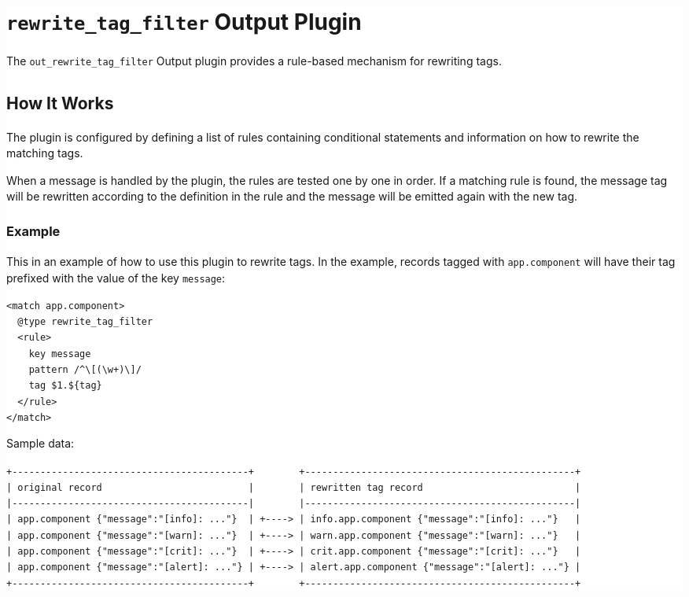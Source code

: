 # `rewrite_tag_filter` Output Plugin

The `out_rewrite_tag_filter` Output plugin provides a rule-based mechanism for
rewriting tags.


## How It Works

The plugin is configured by defining a list of rules containing
conditional statements and information on how to rewrite the matching tags.

When a message is handled by the plugin, the rules are tested one by one
in order. If a matching rule is found, the message tag will be rewritten
according to the definition in the rule and the message will be emitted
again with the new tag.


### Example

This in an example of how to use this plugin to rewrite tags. In the
example, records tagged with `app.component` will have their tag
prefixed with the value of the key `message`:

```
<match app.component>
  @type rewrite_tag_filter
  <rule>
    key message
    pattern /^\[(\w+)\]/
    tag $1.${tag}
  </rule>
</match>
```

Sample data:

```
+------------------------------------------+        +------------------------------------------------+
| original record                          |        | rewritten tag record                           |
|------------------------------------------|        |------------------------------------------------|
| app.component {"message":"[info]: ..."}  | +----> | info.app.component {"message":"[info]: ..."}   |
| app.component {"message":"[warn]: ..."}  | +----> | warn.app.component {"message":"[warn]: ..."}   |
| app.component {"message":"[crit]: ..."}  | +----> | crit.app.component {"message":"[crit]: ..."}   |
| app.component {"message":"[alert]: ..."} | +----> | alert.app.component {"message":"[alert]: ..."} |
+------------------------------------------+        +------------------------------------------------+
```
